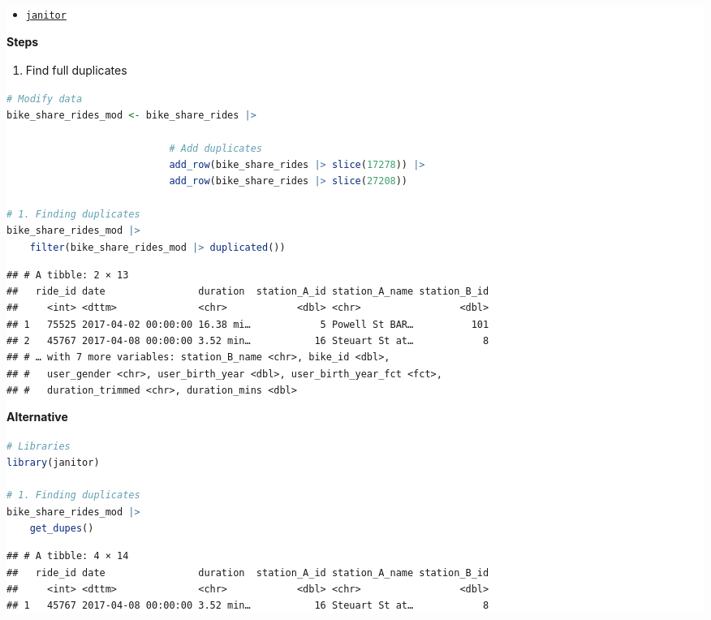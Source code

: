 -   <code><a href="http://sfirke.github.io/janitor/articles/janitor.html">janitor</a></code>

**Steps**

1.  Find full duplicates

``` r
# Modify data
bike_share_rides_mod <- bike_share_rides |> 
  
                            # Add duplicates
                            add_row(bike_share_rides |> slice(17278)) |> 
                            add_row(bike_share_rides |> slice(27208))

# 1. Finding duplicates
bike_share_rides_mod |> 
    filter(bike_share_rides_mod |> duplicated())
```

    ## # A tibble: 2 × 13
    ##   ride_id date                duration  station_A_id station_A_name station_B_id
    ##     <int> <dttm>              <chr>            <dbl> <chr>                 <dbl>
    ## 1   75525 2017-04-02 00:00:00 16.38 mi…            5 Powell St BAR…          101
    ## 2   45767 2017-04-08 00:00:00 3.52 min…           16 Steuart St at…            8
    ## # … with 7 more variables: station_B_name <chr>, bike_id <dbl>,
    ## #   user_gender <chr>, user_birth_year <dbl>, user_birth_year_fct <fct>,
    ## #   duration_trimmed <chr>, duration_mins <dbl>

**Alternative**

``` r
# Libraries
library(janitor)

# 1. Finding duplicates
bike_share_rides_mod |> 
    get_dupes()
```

    ## # A tibble: 4 × 14
    ##   ride_id date                duration  station_A_id station_A_name station_B_id
    ##     <int> <dttm>              <chr>            <dbl> <chr>                 <dbl>
    ## 1   45767 2017-04-08 00:00:00 3.52 min…           16 Steuart St at…            8